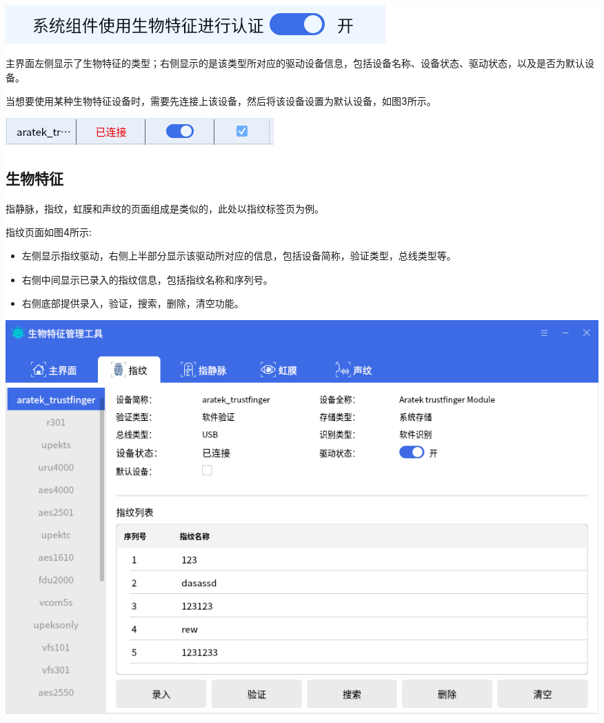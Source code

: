 ![图 2 生物特征状态开关](image/2.png)

主界面左侧显示了生物特征的类型；右侧显示的是该类型所对应的驱动设备信息，包括设备名称、设备状态、驱动状态，以及是否为默认设备。

当想要使用某种生物特征设备时，需要先连接上该设备，然后将该设备设置为默认设备，如图3所示。

![图 3 设备状态信息](image/3.png)

## 生物特征
指静脉，指纹，虹膜和声纹的页面组成是类似的，此处以指纹标签页为例。

指纹页面如图4所示:

- 左侧显示指纹驱动，右侧上半部分显示该驱动所对应的信息，包括设备简称，验证类型，总线类型等。

- 右侧中间显示已录入的指纹信息，包括指纹名称和序列号。

- 右侧底部提供录入，验证，搜索，删除，清空功能。

![图 4 指纹标签页-big](image/4.png)
